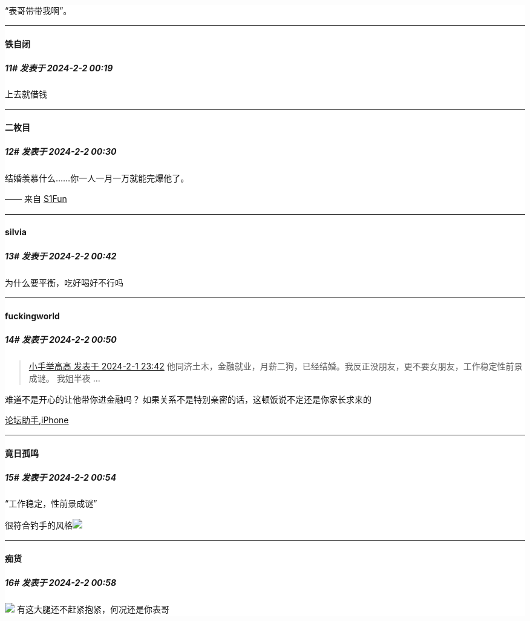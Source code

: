 “表哥带带我啊”。

*****

####  铁自闭  
##### 11#       发表于 2024-2-2 00:19

上去就借钱

*****

####  二枚目  
##### 12#       发表于 2024-2-2 00:30

结婚羡慕什么……你一人一月一万就能完爆他了。

—— 来自 [S1Fun](https://s1fun.koalcat.com)

*****

####  silvia  
##### 13#       发表于 2024-2-2 00:42

为什么要平衡，吃好喝好不行吗

*****

####  fuckingworld  
##### 14#       发表于 2024-2-2 00:50

<blockquote><a href="httphttps://bbs.saraba1st.com/2b/forum.php?mod=redirect&amp;goto=findpost&amp;pid=63859264&amp;ptid=2170553" target="_blank">小手举高高 发表于 2024-2-1 23:42</a>
他同济土木，金融就业，月薪二狗，已经结婚。我反正没朋友，更不要女朋友，工作稳定性前景成谜。
我姐半夜 ...</blockquote>
难道不是开心的让他带你进金融吗？
如果关系不是特别亲密的话，这顿饭说不定还是你家长求来的

[论坛助手,iPhone](https://bbs.saraba1st.com/2b/forum.php?mod=viewthread&amp;tid=2029836)

*****

####  竟日孤鸣  
##### 15#       发表于 2024-2-2 00:54

“工作稳定，性前景成谜”

很符合钓手的风格<img src="https://static.saraba1st.com/image/smiley/face2017/039.png" referrerpolicy="no-referrer">

*****

####  痴货  
##### 16#       发表于 2024-2-2 00:58

<img src="https://static.saraba1st.com/image/smiley/face2017/037.png" referrerpolicy="no-referrer"> 有这大腿还不赶紧抱紧，何况还是你表哥
